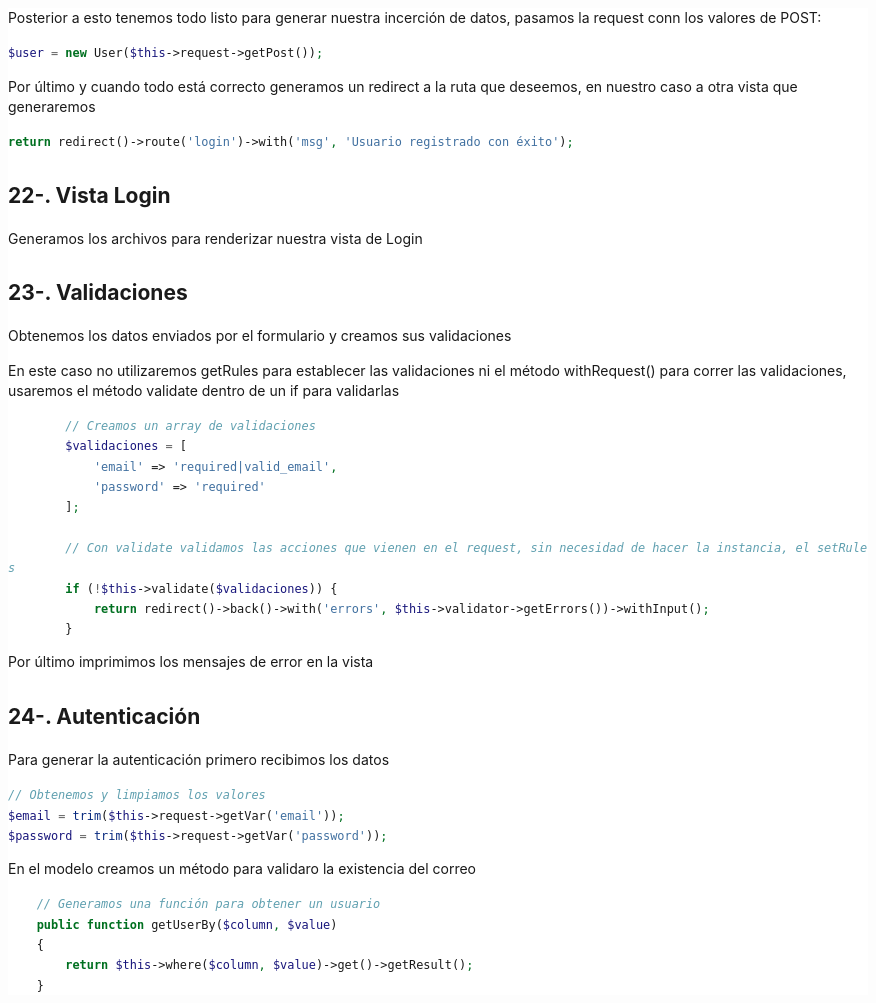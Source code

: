 Posterior a esto tenemos todo listo para generar nuestra incerción de datos, pasamos la request conn los valores de POST:

```php
$user = new User($this->request->getPost());
```

Por último y cuando todo está correcto generamos un redirect a la ruta que deseemos, en nuestro caso a otra vista que generaremos

```php
return redirect()->route('login')->with('msg', 'Usuario registrado con éxito');
```

## 22-. Vista Login

Generamos los archivos para renderizar nuestra vista de Login

## 23-. Validaciones

Obtenemos los datos enviados por el formulario y creamos sus validaciones

En este caso no utilizaremos getRules para establecer las validaciones ni el método withRequest() para correr las validaciones, usaremos el método validate dentro de un if para validarlas

```php
        // Creamos un array de validaciones
        $validaciones = [
            'email' => 'required|valid_email',
            'password' => 'required'
        ];

        // Con validate validamos las acciones que vienen en el request, sin necesidad de hacer la instancia, el setRules
        if (!$this->validate($validaciones)) {
            return redirect()->back()->with('errors', $this->validator->getErrors())->withInput();
        }
```

Por último imprimimos los mensajes de error en la vista

## 24-. Autenticación

Para generar la autenticación primero recibimos los datos

```php
// Obtenemos y limpiamos los valores
$email = trim($this->request->getVar('email'));
$password = trim($this->request->getVar('password'));
```

En el modelo creamos un método para validaro la existencia del correo

```php
    // Generamos una función para obtener un usuario
    public function getUserBy($column, $value)
    {
        return $this->where($column, $value)->get()->getResult();
    }
```
